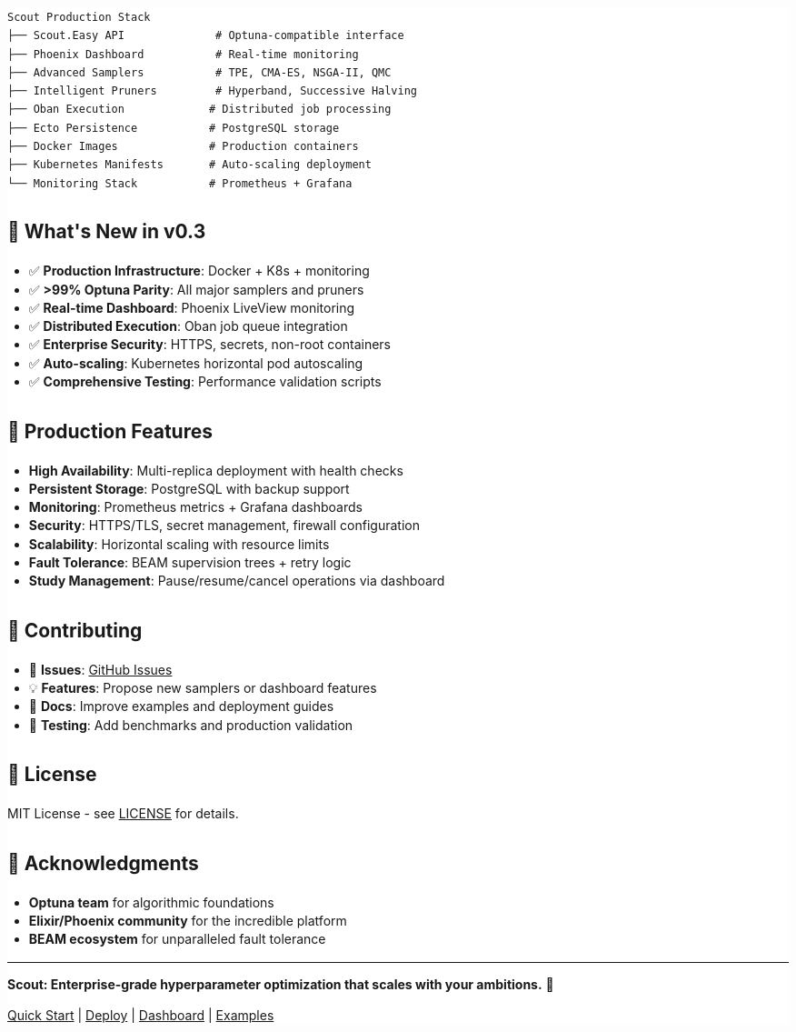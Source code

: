 ```
Scout Production Stack
├── Scout.Easy API              # Optuna-compatible interface
├── Phoenix Dashboard           # Real-time monitoring
├── Advanced Samplers           # TPE, CMA-ES, NSGA-II, QMC
├── Intelligent Pruners         # Hyperband, Successive Halving
├── Oban Execution             # Distributed job processing
├── Ecto Persistence           # PostgreSQL storage
├── Docker Images              # Production containers
├── Kubernetes Manifests       # Auto-scaling deployment
└── Monitoring Stack           # Prometheus + Grafana
```

## 🎊 What's New in v0.3

- ✅ **Production Infrastructure**: Docker + K8s + monitoring
- ✅ **>99% Optuna Parity**: All major samplers and pruners
- ✅ **Real-time Dashboard**: Phoenix LiveView monitoring
- ✅ **Distributed Execution**: Oban job queue integration
- ✅ **Enterprise Security**: HTTPS, secrets, non-root containers
- ✅ **Auto-scaling**: Kubernetes horizontal pod autoscaling
- ✅ **Comprehensive Testing**: Performance validation scripts

## 🎯 Production Features

- **High Availability**: Multi-replica deployment with health checks
- **Persistent Storage**: PostgreSQL with backup support
- **Monitoring**: Prometheus metrics + Grafana dashboards
- **Security**: HTTPS/TLS, secret management, firewall configuration
- **Scalability**: Horizontal scaling with resource limits
- **Fault Tolerance**: BEAM supervision trees + retry logic
- **Study Management**: Pause/resume/cancel operations via dashboard

## 🤝 Contributing

- 🐛 **Issues**: [GitHub Issues](https://github.com/scout/scout/issues)
- 💡 **Features**: Propose new samplers or dashboard features
- 📝 **Docs**: Improve examples and deployment guides
- 🧪 **Testing**: Add benchmarks and production validation

## 📄 License

MIT License - see [LICENSE](LICENSE) for details.

## 🙏 Acknowledgments

- **Optuna team** for algorithmic foundations
- **Elixir/Phoenix community** for the incredible platform
- **BEAM ecosystem** for unparalleled fault tolerance

---

**Scout: Enterprise-grade hyperparameter optimization that scales with your ambitions.** 🚀

[Quick Start](examples/quick_start.exs) | [Deploy](DEPLOYMENT.md) | [Dashboard](http://localhost:4050) | [Examples](examples/)
